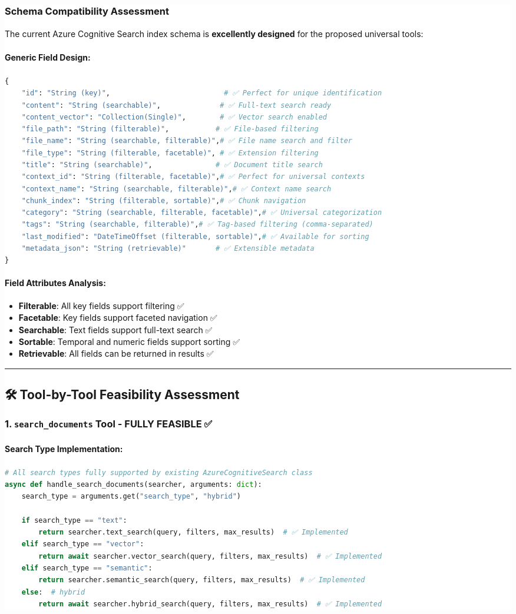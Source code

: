### **Schema Compatibility Assessment**

The current Azure Cognitive Search index schema is **excellently designed** for the proposed universal tools:

#### **Generic Field Design:**

```python
{
    "id": "String (key)",                           # ✅ Perfect for unique identification
    "content": "String (searchable)",              # ✅ Full-text search ready
    "content_vector": "Collection(Single)",        # ✅ Vector search enabled
    "file_path": "String (filterable)",           # ✅ File-based filtering
    "file_name": "String (searchable, filterable)",# ✅ File name search and filter
    "file_type": "String (filterable, facetable)", # ✅ Extension filtering
    "title": "String (searchable)",               # ✅ Document title search
    "context_id": "String (filterable, facetable)",# ✅ Perfect for universal contexts
    "context_name": "String (searchable, filterable)",# ✅ Context name search
    "chunk_index": "String (filterable, sortable)",# ✅ Chunk navigation
    "category": "String (searchable, filterable, facetable)",# ✅ Universal categorization
    "tags": "String (searchable, filterable)",# ✅ Tag-based filtering (comma-separated)
    "last_modified": "DateTimeOffset (filterable, sortable)",# ✅ Available for sorting
    "metadata_json": "String (retrievable)"       # ✅ Extensible metadata
}
```

#### **Field Attributes Analysis:**

- **Filterable**: All key fields support filtering ✅
- **Facetable**: Key fields support faceted navigation ✅
- **Searchable**: Text fields support full-text search ✅
- **Sortable**: Temporal and numeric fields support sorting ✅
- **Retrievable**: All fields can be returned in results ✅

---

## 🛠️ **Tool-by-Tool Feasibility Assessment**

### **1. `search_documents` Tool - FULLY FEASIBLE ✅**

#### **Search Type Implementation:**

```python
# All search types fully supported by existing AzureCognitiveSearch class
async def handle_search_documents(searcher, arguments: dict):
    search_type = arguments.get("search_type", "hybrid")

    if search_type == "text":
        return searcher.text_search(query, filters, max_results)  # ✅ Implemented
    elif search_type == "vector":
        return await searcher.vector_search(query, filters, max_results)  # ✅ Implemented
    elif search_type == "semantic":
        return searcher.semantic_search(query, filters, max_results)  # ✅ Implemented
    else:  # hybrid
        return await searcher.hybrid_search(query, filters, max_results)  # ✅ Implemented
```
